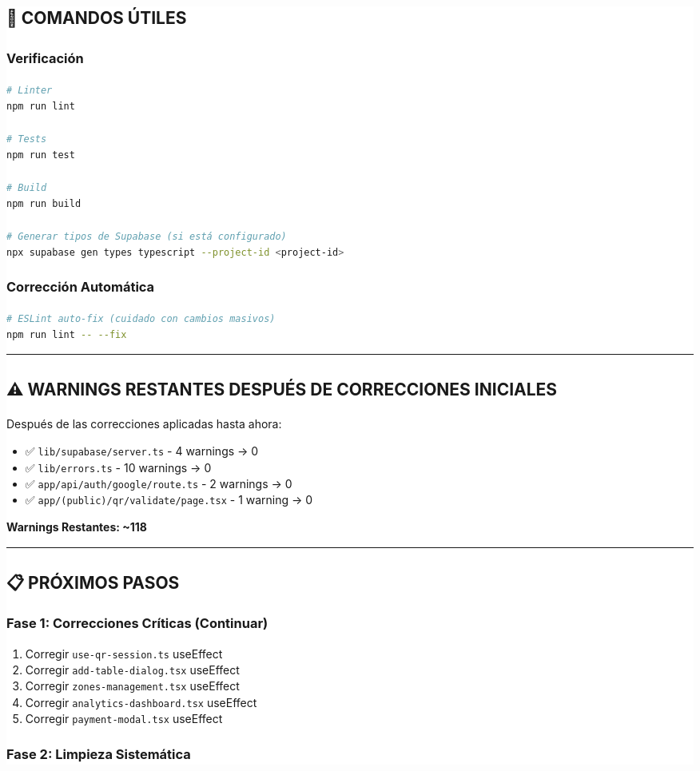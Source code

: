 
## 📝 COMANDOS ÚTILES

### Verificación

```bash
# Linter
npm run lint

# Tests
npm run test

# Build
npm run build

# Generar tipos de Supabase (si está configurado)
npx supabase gen types typescript --project-id <project-id>
```

### Corrección Automática

```bash
# ESLint auto-fix (cuidado con cambios masivos)
npm run lint -- --fix
```

---

## ⚠️ WARNINGS RESTANTES DESPUÉS DE CORRECCIONES INICIALES

Después de las correcciones aplicadas hasta ahora:

- ✅ `lib/supabase/server.ts` - 4 warnings → 0
- ✅ `lib/errors.ts` - 10 warnings → 0
- ✅ `app/api/auth/google/route.ts` - 2 warnings → 0
- ✅ `app/(public)/qr/validate/page.tsx` - 1 warning → 0

**Warnings Restantes: ~118**

---

## 📋 PRÓXIMOS PASOS

### Fase 1: Correcciones Críticas (Continuar)

1. Corregir `use-qr-session.ts` useEffect
2. Corregir `add-table-dialog.tsx` useEffect
3. Corregir `zones-management.tsx` useEffect
4. Corregir `analytics-dashboard.tsx` useEffect
5. Corregir `payment-modal.tsx` useEffect

### Fase 2: Limpieza Sistemática
